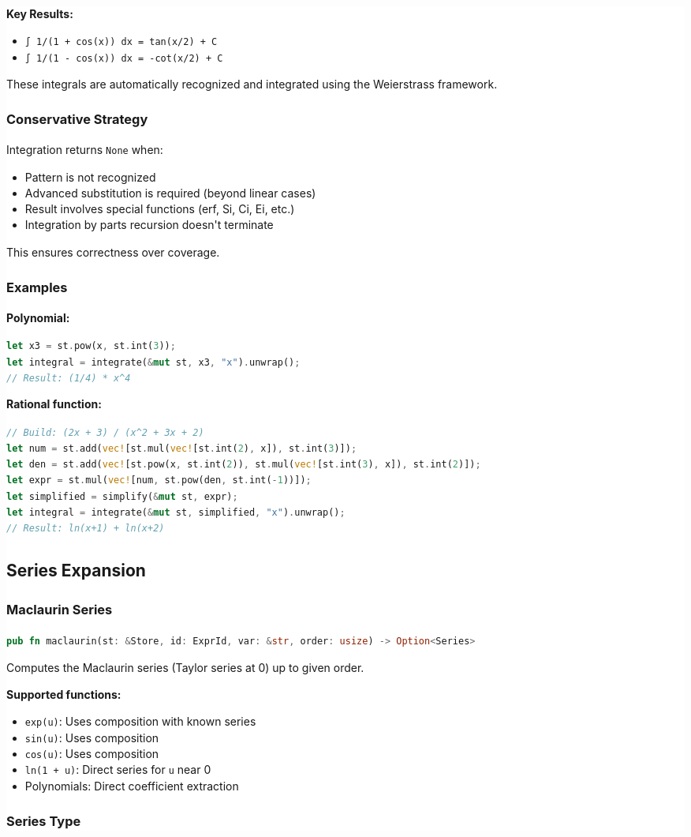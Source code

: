 **Key Results:**
- `∫ 1/(1 + cos(x)) dx = tan(x/2) + C`
- `∫ 1/(1 - cos(x)) dx = -cot(x/2) + C`

These integrals are automatically recognized and integrated using the Weierstrass framework.

### Conservative Strategy

Integration returns `None` when:
- Pattern is not recognized
- Advanced substitution is required (beyond linear cases)
- Result involves special functions (erf, Si, Ci, Ei, etc.)
- Integration by parts recursion doesn't terminate

This ensures correctness over coverage.

### Examples

**Polynomial:**
```rust
let x3 = st.pow(x, st.int(3));
let integral = integrate(&mut st, x3, "x").unwrap();
// Result: (1/4) * x^4
```

**Rational function:**
```rust
// Build: (2x + 3) / (x^2 + 3x + 2)
let num = st.add(vec![st.mul(vec![st.int(2), x]), st.int(3)]);
let den = st.add(vec![st.pow(x, st.int(2)), st.mul(vec![st.int(3), x]), st.int(2)]);
let expr = st.mul(vec![num, st.pow(den, st.int(-1))]);
let simplified = simplify(&mut st, expr);
let integral = integrate(&mut st, simplified, "x").unwrap();
// Result: ln(x+1) + ln(x+2)
```

## Series Expansion

### Maclaurin Series

```rust
pub fn maclaurin(st: &Store, id: ExprId, var: &str, order: usize) -> Option<Series>
```

Computes the Maclaurin series (Taylor series at 0) up to given order.

**Supported functions:**
- `exp(u)`: Uses composition with known series
- `sin(u)`: Uses composition
- `cos(u)`: Uses composition
- `ln(1 + u)`: Direct series for `u` near 0
- Polynomials: Direct coefficient extraction

### Series Type
